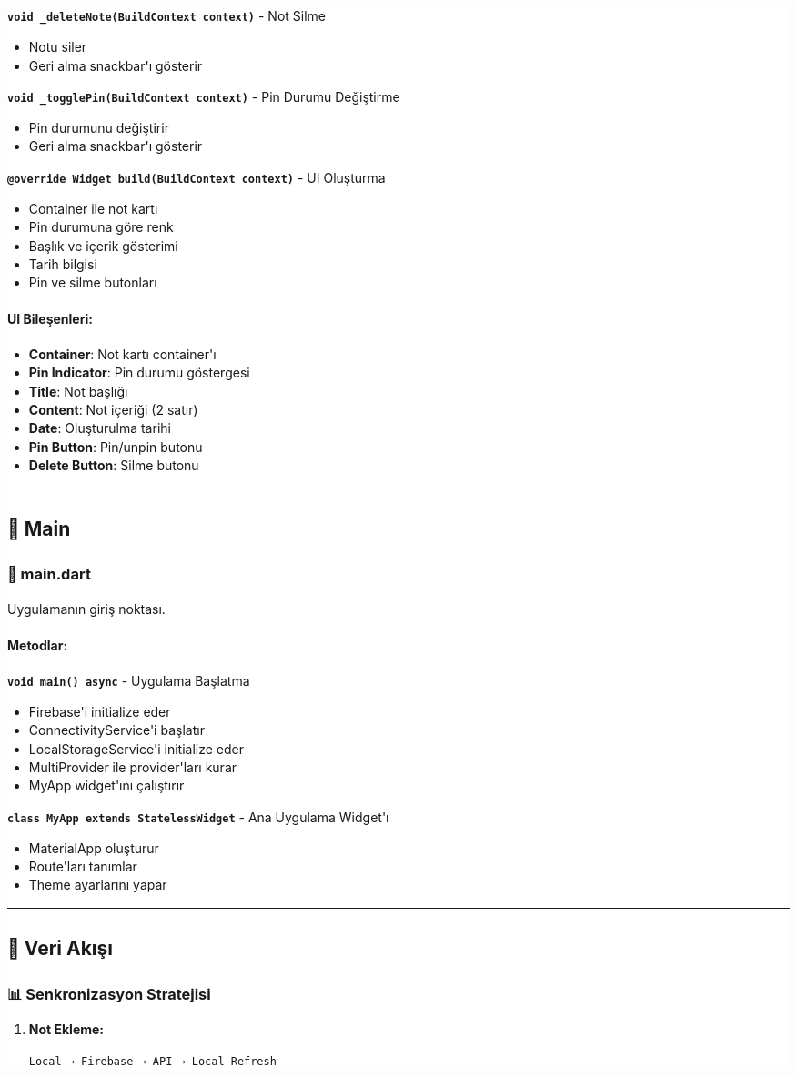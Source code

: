 **`void _deleteNote(BuildContext context)`** - Not Silme
- Notu siler
- Geri alma snackbar'ı gösterir

**`void _togglePin(BuildContext context)`** - Pin Durumu Değiştirme
- Pin durumunu değiştirir
- Geri alma snackbar'ı gösterir

**`@override Widget build(BuildContext context)`** - UI Oluşturma
- Container ile not kartı
- Pin durumuna göre renk
- Başlık ve içerik gösterimi
- Tarih bilgisi
- Pin ve silme butonları

#### **UI Bileşenleri:**
- **Container**: Not kartı container'ı
- **Pin Indicator**: Pin durumu göstergesi
- **Title**: Not başlığı
- **Content**: Not içeriği (2 satır)
- **Date**: Oluşturulma tarihi
- **Pin Button**: Pin/unpin butonu
- **Delete Button**: Silme butonu

---

## 🚀 Main

### 🎯 main.dart

Uygulamanın giriş noktası.

#### **Metodlar:**

**`void main() async`** - Uygulama Başlatma
- Firebase'i initialize eder
- ConnectivityService'i başlatır
- LocalStorageService'i initialize eder
- MultiProvider ile provider'ları kurar
- MyApp widget'ını çalıştırır

**`class MyApp extends StatelessWidget`** - Ana Uygulama Widget'ı
- MaterialApp oluşturur
- Route'ları tanımlar
- Theme ayarlarını yapar

---

## 🔄 Veri Akışı

### 📊 Senkronizasyon Stratejisi

1. **Not Ekleme:**
   ```
   Local → Firebase → API → Local Refresh
   ```
